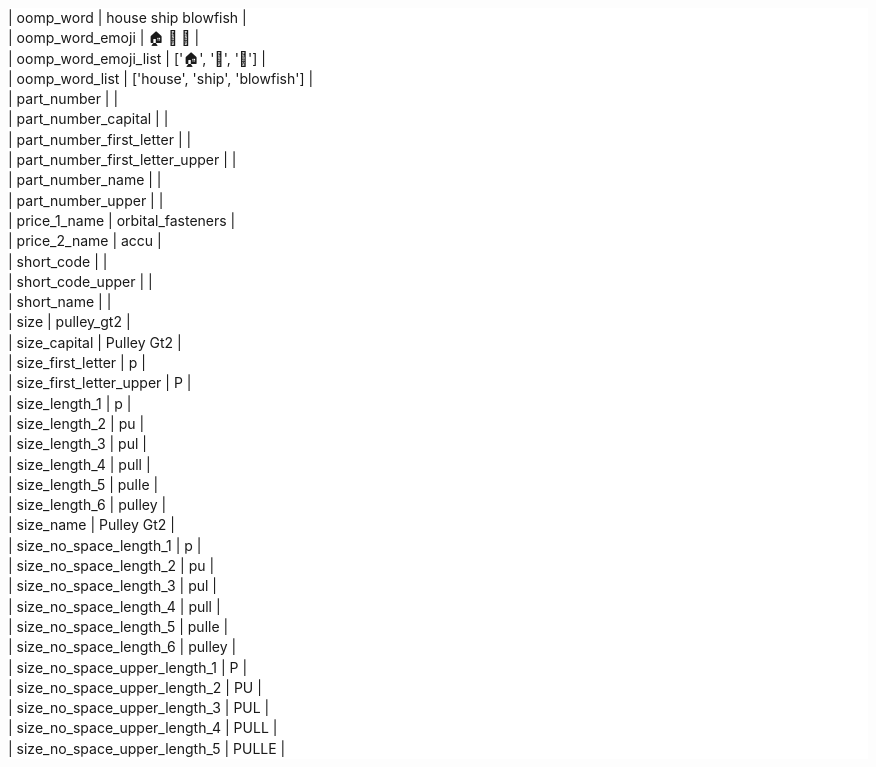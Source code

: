 | oomp_word | house ship blowfish |  
| oomp_word_emoji | :house: :ship: :blowfish: |  
| oomp_word_emoji_list | [':house:', ':ship:', ':blowfish:'] |  
| oomp_word_list | ['house', 'ship', 'blowfish'] |  
| part_number |  |  
| part_number_capital |  |  
| part_number_first_letter |  |  
| part_number_first_letter_upper |  |  
| part_number_name |  |  
| part_number_upper |  |  
| price_1_name | orbital_fasteners |  
| price_2_name | accu |  
| short_code |  |  
| short_code_upper |  |  
| short_name |  |  
| size | pulley_gt2 |  
| size_capital | Pulley Gt2 |  
| size_first_letter | p |  
| size_first_letter_upper | P |  
| size_length_1 | p |  
| size_length_2 | pu |  
| size_length_3 | pul |  
| size_length_4 | pull |  
| size_length_5 | pulle |  
| size_length_6 | pulley |  
| size_name | Pulley Gt2 |  
| size_no_space_length_1 | p |  
| size_no_space_length_2 | pu |  
| size_no_space_length_3 | pul |  
| size_no_space_length_4 | pull |  
| size_no_space_length_5 | pulle |  
| size_no_space_length_6 | pulley |  
| size_no_space_upper_length_1 | P |  
| size_no_space_upper_length_2 | PU |  
| size_no_space_upper_length_3 | PUL |  
| size_no_space_upper_length_4 | PULL |  
| size_no_space_upper_length_5 | PULLE |  